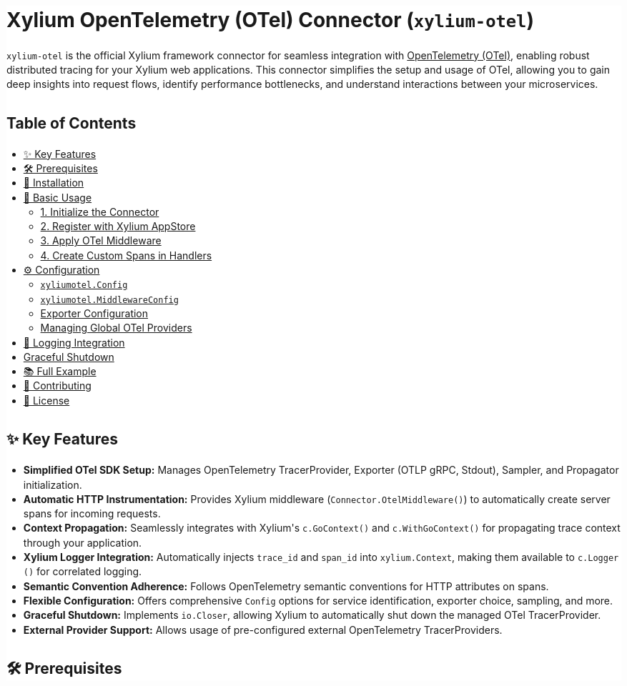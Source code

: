 # Xylium OpenTelemetry (OTel) Connector (`xylium-otel`)

`xylium-otel` is the official Xylium framework connector for seamless integration with [OpenTelemetry (OTel)](https://opentelemetry.io/), enabling robust distributed tracing for your Xylium web applications. This connector simplifies the setup and usage of OTel, allowing you to gain deep insights into request flows, identify performance bottlenecks, and understand interactions between your microservices.

## Table of Contents

*   [✨ Key Features](#-key-features)
*   [🛠️ Prerequisites](#️-prerequisites)
*   [🚀 Installation](#-installation)
*   [🏁 Basic Usage](#-basic-usage)
    *   [1. Initialize the Connector](#1-initialize-the-connector)
    *   [2. Register with Xylium AppStore](#2-register-with-xylium-appstore)
    *   [3. Apply OTel Middleware](#3-apply-otel-middleware)
    *   [4. Create Custom Spans in Handlers](#4-create-custom-spans-in-handlers)
*   [⚙️ Configuration](#️-configuration)
    *   [`xyliumotel.Config`](#xyliumotelconfig)
    *   [`xyliumotel.MiddlewareConfig`](#xyliumotelmiddlewareconfig)
    *   [Exporter Configuration](#exporter-configuration)
    *   [Managing Global OTel Providers](#managing-global-otel-providers)
*   [📄 Logging Integration](#-logging-integration)
*   [Graceful Shutdown](#graceful-shutdown)
*   [📚 Full Example](#-full-example)
*   [🤝 Contributing](#-contributing)
*   [📜 License](#-license)

## ✨ Key Features

*   **Simplified OTel SDK Setup:** Manages OpenTelemetry TracerProvider, Exporter (OTLP gRPC, Stdout), Sampler, and Propagator initialization.
*   **Automatic HTTP Instrumentation:** Provides Xylium middleware (`Connector.OtelMiddleware()`) to automatically create server spans for incoming requests.
*   **Context Propagation:** Seamlessly integrates with Xylium's `c.GoContext()` and `c.WithGoContext()` for propagating trace context through your application.
*   **Xylium Logger Integration:** Automatically injects `trace_id` and `span_id` into `xylium.Context`, making them available to `c.Logger()` for correlated logging.
*   **Semantic Convention Adherence:** Follows OpenTelemetry semantic conventions for HTTP attributes on spans.
*   **Flexible Configuration:** Offers comprehensive `Config` options for service identification, exporter choice, sampling, and more.
*   **Graceful Shutdown:** Implements `io.Closer`, allowing Xylium to automatically shut down the managed OTel TracerProvider.
*   **External Provider Support:** Allows usage of pre-configured external OpenTelemetry TracerProviders.

## 🛠️ Prerequisites
